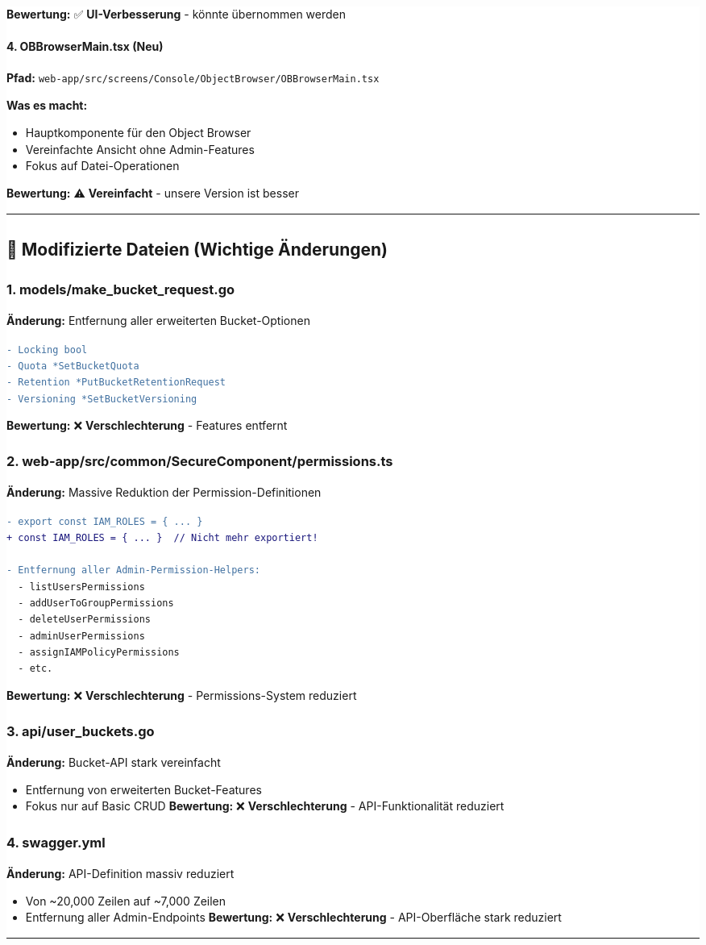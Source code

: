 **Bewertung:** ✅ **UI-Verbesserung** - könnte übernommen werden

#### 4. **OBBrowserMain.tsx** (Neu)
**Pfad:** `web-app/src/screens/Console/ObjectBrowser/OBBrowserMain.tsx`

**Was es macht:**
- Hauptkomponente für den Object Browser
- Vereinfachte Ansicht ohne Admin-Features
- Fokus auf Datei-Operationen

**Bewertung:** ⚠️ **Vereinfacht** - unsere Version ist besser

---

## 🔄 Modifizierte Dateien (Wichtige Änderungen)

### 1. **models/make_bucket_request.go**
**Änderung:** Entfernung aller erweiterten Bucket-Optionen
```diff
- Locking bool
- Quota *SetBucketQuota
- Retention *PutBucketRetentionRequest
- Versioning *SetBucketVersioning
```
**Bewertung:** ❌ **Verschlechterung** - Features entfernt

### 2. **web-app/src/common/SecureComponent/permissions.ts**
**Änderung:** Massive Reduktion der Permission-Definitionen
```diff
- export const IAM_ROLES = { ... }
+ const IAM_ROLES = { ... }  // Nicht mehr exportiert!

- Entfernung aller Admin-Permission-Helpers:
  - listUsersPermissions
  - addUserToGroupPermissions
  - deleteUserPermissions
  - adminUserPermissions
  - assignIAMPolicyPermissions
  - etc.
```
**Bewertung:** ❌ **Verschlechterung** - Permissions-System reduziert

### 3. **api/user_buckets.go**
**Änderung:** Bucket-API stark vereinfacht
- Entfernung von erweiterten Bucket-Features
- Fokus nur auf Basic CRUD
**Bewertung:** ❌ **Verschlechterung** - API-Funktionalität reduziert

### 4. **swagger.yml**
**Änderung:** API-Definition massiv reduziert
- Von ~20,000 Zeilen auf ~7,000 Zeilen
- Entfernung aller Admin-Endpoints
**Bewertung:** ❌ **Verschlechterung** - API-Oberfläche stark reduziert

---